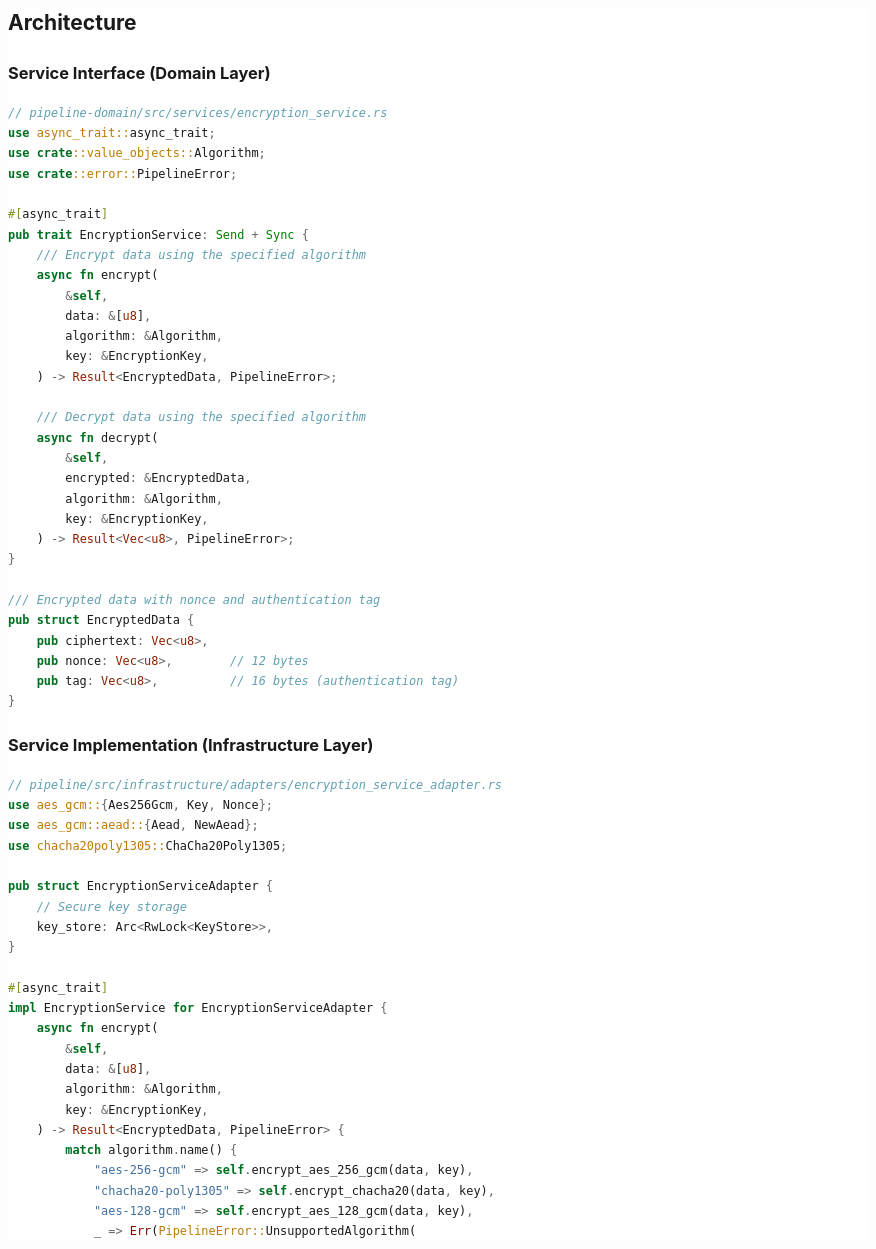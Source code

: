 ## Architecture

### Service Interface (Domain Layer)

```rust
// pipeline-domain/src/services/encryption_service.rs
use async_trait::async_trait;
use crate::value_objects::Algorithm;
use crate::error::PipelineError;

#[async_trait]
pub trait EncryptionService: Send + Sync {
    /// Encrypt data using the specified algorithm
    async fn encrypt(
        &self,
        data: &[u8],
        algorithm: &Algorithm,
        key: &EncryptionKey,
    ) -> Result<EncryptedData, PipelineError>;

    /// Decrypt data using the specified algorithm
    async fn decrypt(
        &self,
        encrypted: &EncryptedData,
        algorithm: &Algorithm,
        key: &EncryptionKey,
    ) -> Result<Vec<u8>, PipelineError>;
}

/// Encrypted data with nonce and authentication tag
pub struct EncryptedData {
    pub ciphertext: Vec<u8>,
    pub nonce: Vec<u8>,        // 12 bytes
    pub tag: Vec<u8>,          // 16 bytes (authentication tag)
}
```

### Service Implementation (Infrastructure Layer)

```rust
// pipeline/src/infrastructure/adapters/encryption_service_adapter.rs
use aes_gcm::{Aes256Gcm, Key, Nonce};
use aes_gcm::aead::{Aead, NewAead};
use chacha20poly1305::ChaCha20Poly1305;

pub struct EncryptionServiceAdapter {
    // Secure key storage
    key_store: Arc<RwLock<KeyStore>>,
}

#[async_trait]
impl EncryptionService for EncryptionServiceAdapter {
    async fn encrypt(
        &self,
        data: &[u8],
        algorithm: &Algorithm,
        key: &EncryptionKey,
    ) -> Result<EncryptedData, PipelineError> {
        match algorithm.name() {
            "aes-256-gcm" => self.encrypt_aes_256_gcm(data, key),
            "chacha20-poly1305" => self.encrypt_chacha20(data, key),
            "aes-128-gcm" => self.encrypt_aes_128_gcm(data, key),
            _ => Err(PipelineError::UnsupportedAlgorithm(
```